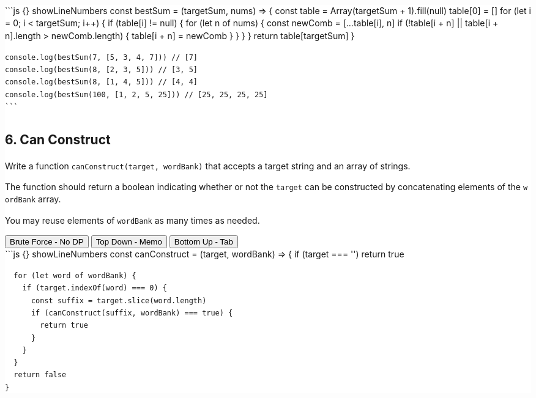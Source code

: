   </div>

  <div id="#3" className="tabcontent">
    ```js {} showLineNumbers
    const bestSum = (targetSum, nums) => {
      const table = Array(targetSum + 1).fill(null)
      table[0] = []
      for (let i = 0; i < targetSum; i++) {
        if (table[i] != null) {
          for (let n of nums) {
            const newComb = [...table[i], n]
            if (!table[i + n] || table[i + n].length > newComb.length) {
              table[i + n] = newComb
            }
          }
        }
      }
      return table[targetSum]
    }

    console.log(bestSum(7, [5, 3, 4, 7])) // [7]
    console.log(bestSum(8, [2, 3, 5])) // [3, 5]
    console.log(bestSum(8, [1, 4, 5])) // [4, 4]
    console.log(bestSum(100, [1, 2, 5, 25])) // [25, 25, 25, 25]
    ```

  </div>
</div>

## 6. Can Construct

Write a function `canConstruct(target, wordBank)` that accepts a target string and an array of strings.

The function should return a boolean indicating whether or not the `target` can be constructed by concatenating elements of the `wordBank` array.

You may reuse elements of `wordBank` as many times as needed.

<div className="tab-group">
  <div className="tab">
    <button id="#1" className="tablinks">Brute Force - No DP</button>
    <button id="#2" className="tablinks">Top Down - Memo</button>
    <button id="#3" className="tablinks">Bottom Up - Tab</button>
  </div>

  <div id="#1" className="tabcontent">
    ```js {} showLineNumbers
    const canConstruct = (target, wordBank) => {
      if (target === '') return true

      for (let word of wordBank) {
        if (target.indexOf(word) === 0) {
          const suffix = target.slice(word.length)
          if (canConstruct(suffix, wordBank) === true) {
            return true
          }
        }
      }
      return false
    }

